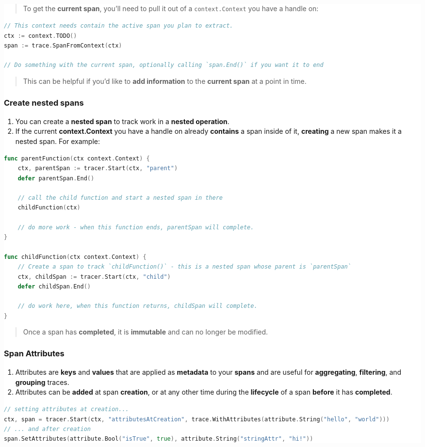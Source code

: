 > To get the **current span**, you’ll need to pull it out of a `context.Context` you have a handle on:

```go
// This context needs contain the active span you plan to extract.
ctx := context.TODO()
span := trace.SpanFromContext(ctx)

// Do something with the current span, optionally calling `span.End()` if you want it to end
```

> This can be helpful if you’d like to **add information** to the **current span** at a point in time.

### Create nested spans

1. You can create a **nested span** to track work in a **nested operation**.
2. If the current **context.Context** you have a handle on already **contains** a span inside of it, **creating** a new span makes it a nested span. For example:

```go
func parentFunction(ctx context.Context) {
	ctx, parentSpan := tracer.Start(ctx, "parent")
	defer parentSpan.End()

	// call the child function and start a nested span in there
	childFunction(ctx)

	// do more work - when this function ends, parentSpan will complete.
}

func childFunction(ctx context.Context) {
	// Create a span to track `childFunction()` - this is a nested span whose parent is `parentSpan`
	ctx, childSpan := tracer.Start(ctx, "child")
	defer childSpan.End()

	// do work here, when this function returns, childSpan will complete.
}
```

> Once a span has **completed**, it is **immutable** and can no longer be modified.

### Span Attributes

1. Attributes are **keys** and **values** that are applied as **metadata** to your **spans** and are useful for **aggregating**, **filtering**, and **grouping** traces.
2. Attributes can be **added** at span **creation**, or at any other time during the **lifecycle** of a span **before** it has **completed**.

```go
// setting attributes at creation...
ctx, span = tracer.Start(ctx, "attributesAtCreation", trace.WithAttributes(attribute.String("hello", "world")))
// ... and after creation
span.SetAttributes(attribute.Bool("isTrue", true), attribute.String("stringAttr", "hi!"))
```
